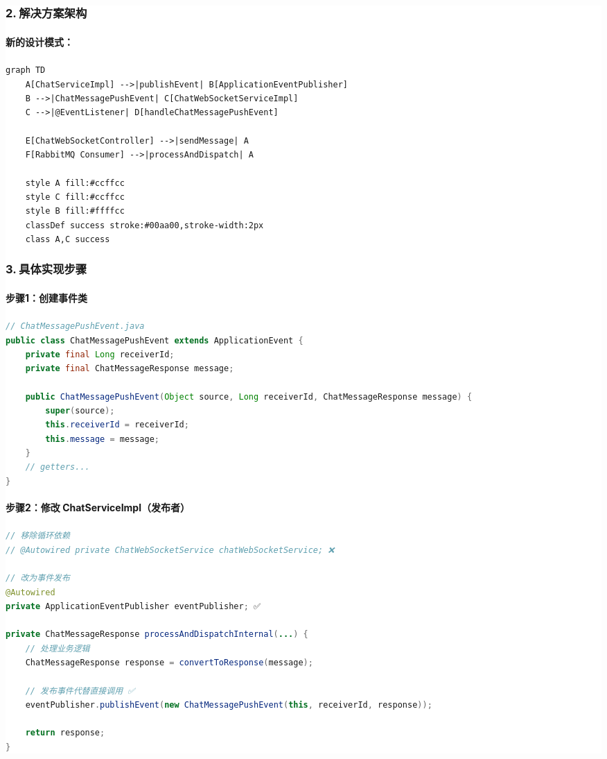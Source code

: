 ### 2. 解决方案架构

#### 新的设计模式：
```mermaid
graph TD
    A[ChatServiceImpl] -->|publishEvent| B[ApplicationEventPublisher]
    B -->|ChatMessagePushEvent| C[ChatWebSocketServiceImpl]
    C -->|@EventListener| D[handleChatMessagePushEvent]
    
    E[ChatWebSocketController] -->|sendMessage| A
    F[RabbitMQ Consumer] -->|processAndDispatch| A
    
    style A fill:#ccffcc
    style C fill:#ccffcc
    style B fill:#ffffcc
    classDef success stroke:#00aa00,stroke-width:2px
    class A,C success
```

### 3. 具体实现步骤

#### 步骤1：创建事件类
```java
// ChatMessagePushEvent.java
public class ChatMessagePushEvent extends ApplicationEvent {
    private final Long receiverId;
    private final ChatMessageResponse message;
    
    public ChatMessagePushEvent(Object source, Long receiverId, ChatMessageResponse message) {
        super(source);
        this.receiverId = receiverId;
        this.message = message;
    }
    // getters...
}
```

#### 步骤2：修改 ChatServiceImpl（发布者）
```java
// 移除循环依赖
// @Autowired private ChatWebSocketService chatWebSocketService; ❌

// 改为事件发布
@Autowired
private ApplicationEventPublisher eventPublisher; ✅

private ChatMessageResponse processAndDispatchInternal(...) {
    // 处理业务逻辑
    ChatMessageResponse response = convertToResponse(message);
    
    // 发布事件代替直接调用 ✅
    eventPublisher.publishEvent(new ChatMessagePushEvent(this, receiverId, response));
    
    return response;
}
```
